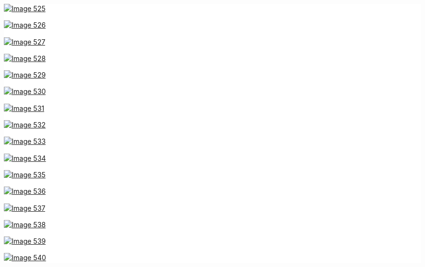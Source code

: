 [![Image 525](https://images.manning.com/192/256/resize/video/e/85b6585-c4c2-45e5-834e-a87b59c84a45/FelienneHermans_O'Reilly_Thumb.jpg)](https://www.manning.com/livevideo/how-to-read-confusing-code)

[![Image 526](https://images.manning.com/192/256/resize/video/4/0e0d6ca-0d5f-4b2d-9bec-a0ee1c0db410/NicolaiParlog_O'ReillyPart1_Thumb.jpg)](https://www.manning.com/livevideo/intro-to-the-java-module-system-and-migrating-code-to-java-11)

[![Image 527](https://images.manning.com/192/256/resize/video/5/82cf77c-4225-4b8e-b2a1-2fa6ab18f78b/livevideo-machine-learning-for-mere-mortals.png)](https://www.manning.com/livevideo/machine-learning-for-mere-mortals)

[![Image 528](https://images.manning.com/192/256/resize/video/2/56ac4f7-f326-4364-9a78-be8c2ff954f8/AlyssaMiller_O'Reilly_Thumb_03-16-2022.jpg)](https://www.manning.com/livevideo/finding-your-cyber-security-path)

[![Image 529](https://images.manning.com/192/256/resize/video/5/8bb0a85-aee7-4c0b-bddd-81b78057d86f/ChristianClausen_O'Reilly_Thumb.jpg)](https://www.manning.com/livevideo/refactoring-gilded-rose-kata-in-java)

[![Image 530](https://images.manning.com/192/256/resize/video/3/38f5929-fb09-48db-b575-23804afae311/FrankKane_O'Reilly1_Thumb.jpg)](https://www.manning.com/livevideo/complete-beginners-guide-to-xgboost-models)

[![Image 531](https://images.manning.com/192/256/resize/video/6/6eff239-5f72-413f-8b77-f1ad03accc62/Linux_for_Beginners.png)](https://www.manning.com/livevideo/linux-for-beginners)

[![Image 532](https://images.manning.com/192/256/resize/video/c/7dffe0f-c4ba-4061-ade2-3b20d627afc7/ChrisMattmann&ScottPenberthy_O'Reilly2_Thumb_11-2020.jpg)](https://www.manning.com/livevideo/how-model-language-as-tensors)

[![Image 533](https://images.manning.com/192/256/resize/video/9/7a4b02d-575a-499e-a953-8d0bfa14c8c1/JonathanRioux_O'Reilly2_Thumb_04-02-2021.jpg)](https://www.manning.com/livevideo/working-on-hands-on-keyboard-ml-model-with-pyspark-jonathan-rioux)

[![Image 534](https://images.manning.com/192/256/resize/video/6/337e7eb-a6c4-40d5-aebf-77c8019e6708/JavaScript_for_Beginners_The_Complete_Course___for_Beginners-1.png)](https://www.manning.com/livevideo/bootstrap-5-course-build-responsive-websites-like-a-pro)

[![Image 535](https://images.manning.com/192/256/resize/video/2/30dfb10-6457-455b-a09d-c8b6d9f85dbc/NET_Core_API_Development.png)](https://www.manning.com/livevideo/dotnet-core-api-development)

[![Image 536](https://images.manning.com/192/256/resize/video/0/5436b18-4924-40f1-b5c9-885cb80018d7/MarkRyan_O'Reilly2_Thumb_09-01-2020.jpg)](https://www.manning.com/livevideo/hands-on-deep-learning-model-training-with-the-sequential-api-in-keras)

[![Image 537](https://images.manning.com/192/256/resize/video/c/e2992be-e35a-4354-a369-871e475a8267/JikeChong,YueCathyChang_O'Reilly_Thumb_11-14-2020.jpg)](https://www.manning.com/livevideo/ask-dr-chong-become-a-leader-in-data-science-part-two)

[![Image 538](https://images.manning.com/192/256/resize/video/5/b433e1a-2b42-4871-a409-8257476055fb/livevideo-learning-clientside-graphql-with-apollo.png)](https://www.manning.com/livevideo/learning-clientside-graphql-with-apollo)

[![Image 539](https://images.manning.com/192/256/resize/video/6/819d75e-ea53-4444-8cbe-98fafd87db73/NeilMadden_O'Reilly2_Thumb_05-04-2021.jpg)](https://www.manning.com/livevideo/the-impact-of-spectre-on-modern-web-and-api-development)

[![Image 540](https://images.manning.com/192/256/resize/video/a/bbb6e93-ebac-425d-86d0-392c2c2fb2a4/ColbyTFord_O'Reilly_Thumb_05-18-2022.jpg)](https://www.manning.com/livevideo/from-sequences-to-success-with-cloud-scale-genomics)
